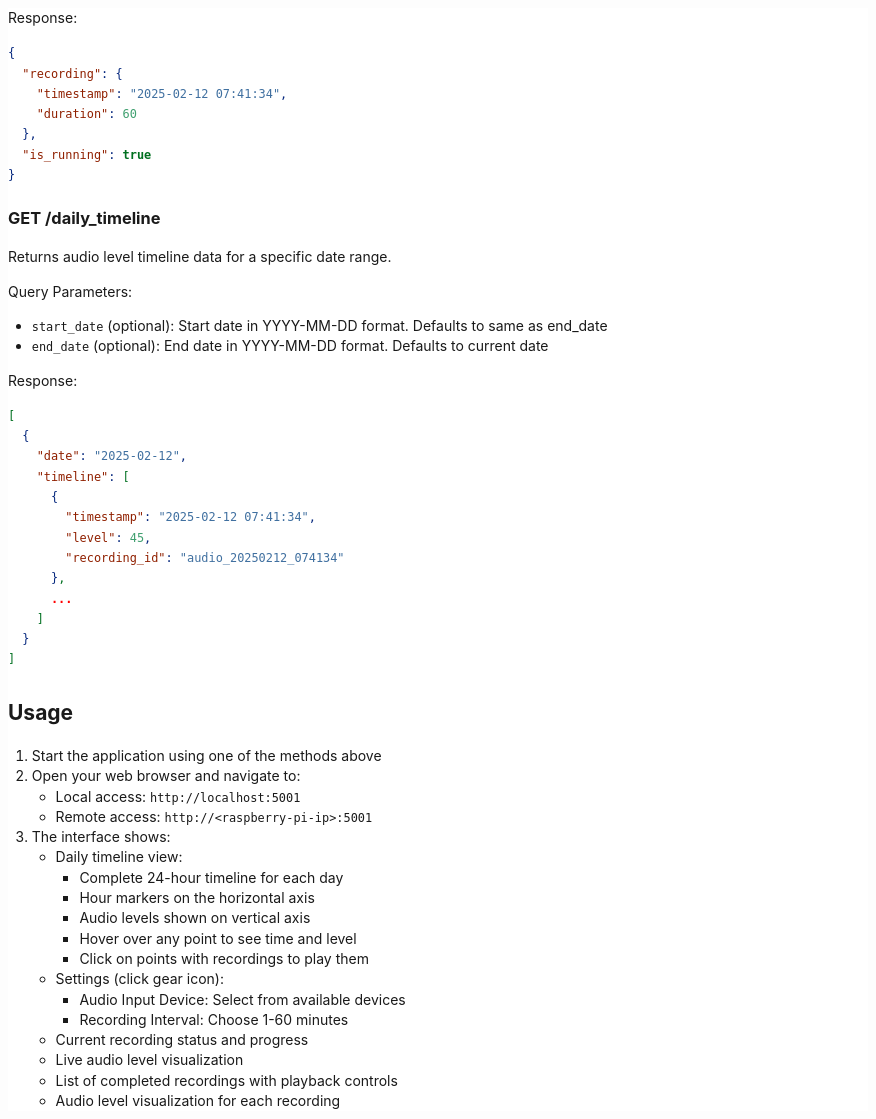 Response:
```json
{
  "recording": {
    "timestamp": "2025-02-12 07:41:34",
    "duration": 60
  },
  "is_running": true
}
```

### GET /daily_timeline
Returns audio level timeline data for a specific date range.

Query Parameters:
- `start_date` (optional): Start date in YYYY-MM-DD format. Defaults to same as end_date
- `end_date` (optional): End date in YYYY-MM-DD format. Defaults to current date

Response:
```json
[
  {
    "date": "2025-02-12",
    "timeline": [
      {
        "timestamp": "2025-02-12 07:41:34",
        "level": 45,
        "recording_id": "audio_20250212_074134"
      },
      ...
    ]
  }
]
```

## Usage

1. Start the application using one of the methods above
2. Open your web browser and navigate to:
   - Local access: `http://localhost:5001`
   - Remote access: `http://<raspberry-pi-ip>:5001`
3. The interface shows:
   - Daily timeline view:
     - Complete 24-hour timeline for each day
     - Hour markers on the horizontal axis
     - Audio levels shown on vertical axis
     - Hover over any point to see time and level
     - Click on points with recordings to play them
   - Settings (click gear icon):
     - Audio Input Device: Select from available devices
     - Recording Interval: Choose 1-60 minutes
   - Current recording status and progress
   - Live audio level visualization
   - List of completed recordings with playback controls
   - Audio level visualization for each recording
